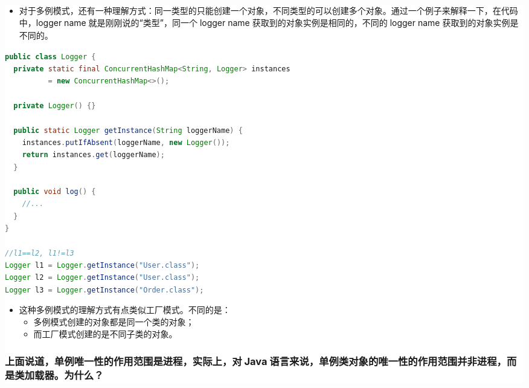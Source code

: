 - 对于多例模式，还有一种理解方式：同一类型的只能创建一个对象，不同类型的可以创建多个对象。通过一个例子来解释一下，在代码中，logger name 就是刚刚说的“类型”，同一个 logger name 获取到的对象实例是相同的，不同的 logger name 获取到的对象实例是不同的。
```java
public class Logger {
  private static final ConcurrentHashMap<String, Logger> instances
          = new ConcurrentHashMap<>();

  private Logger() {}

  public static Logger getInstance(String loggerName) {
    instances.putIfAbsent(loggerName, new Logger());
    return instances.get(loggerName);
  }

  public void log() {
    //...
  }
}

//l1==l2, l1!=l3
Logger l1 = Logger.getInstance("User.class");
Logger l2 = Logger.getInstance("User.class");
Logger l3 = Logger.getInstance("Order.class");
```

- 这种多例模式的理解方式有点类似工厂模式。不同的是：
  - 多例模式创建的对象都是同一个类的对象；
  - 而工厂模式创建的是不同子类的对象。

### 上面说道，单例唯一性的作用范围是进程，实际上，对 Java 语言来说，单例类对象的唯一性的作用范围并非进程，而是类加载器。为什么？
